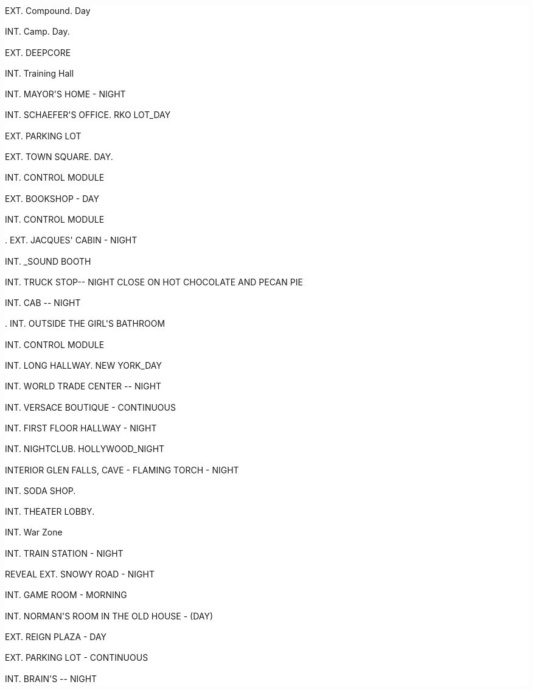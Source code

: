 EXT. Compound. Day

INT. Camp. Day.

EXT. DEEPCORE

INT. Training Hall

INT. MAYOR'S HOME - NIGHT

INT. SCHAEFER'S OFFICE. RKO LOT_DAY

EXT. PARKING LOT

EXT. TOWN SQUARE. DAY.

INT. CONTROL MODULE

EXT. BOOKSHOP - DAY

INT. CONTROL MODULE

. EXT. JACQUES' CABIN - NIGHT

INT. _SOUND BOOTH

INT. TRUCK STOP-- NIGHT CLOSE ON HOT CHOCOLATE AND PECAN PIE

INT. CAB -- NIGHT

. INT. OUTSIDE THE GIRL'S BATHROOM

INT. CONTROL MODULE

INT. LONG HALLWAY. NEW YORK_DAY

INT. WORLD TRADE CENTER -- NIGHT

INT. VERSACE BOUTIQUE - CONTINUOUS

INT. FIRST FLOOR HALLWAY - NIGHT

INT. NIGHTCLUB. HOLLYWOOD_NIGHT

INTERIOR GLEN FALLS, CAVE - FLAMING TORCH - NIGHT

INT. SODA SHOP.

INT. THEATER LOBBY.

INT. War Zone

INT. TRAIN STATION - NIGHT

REVEAL EXT. SNOWY ROAD - NIGHT

INT. GAME ROOM - MORNING

INT. NORMAN'S ROOM IN THE OLD HOUSE - (DAY)

EXT. REIGN PLAZA - DAY

EXT. PARKING LOT - CONTINUOUS

INT. BRAIN'S -- NIGHT
